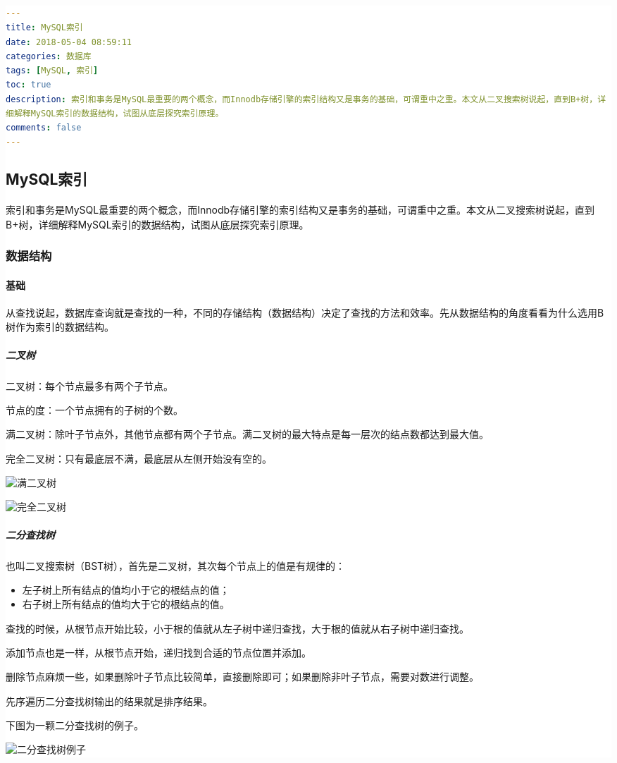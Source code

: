```yaml
---
title: MySQL索引
date: 2018-05-04 08:59:11
categories: 数据库
tags: [MySQL, 索引]
toc: true
description: 索引和事务是MySQL最重要的两个概念，而Innodb存储引擎的索引结构又是事务的基础，可谓重中之重。本文从二叉搜索树说起，直到B+树，详细解释MySQL索引的数据结构，试图从底层探究索引原理。
comments: false
---
```


## MySQL索引

索引和事务是MySQL最重要的两个概念，而Innodb存储引擎的索引结构又是事务的基础，可谓重中之重。本文从二叉搜索树说起，直到B+树，详细解释MySQL索引的数据结构，试图从底层探究索引原理。

### 数据结构

#### 基础

从查找说起，数据库查询就是查找的一种，不同的存储结构（数据结构）决定了查找的方法和效率。先从数据结构的角度看看为什么选用B树作为索引的数据结构。

##### 二叉树

二叉树：每个节点最多有两个子节点。

节点的度：一个节点拥有的子树的个数。

满二叉树：除叶子节点外，其他节点都有两个子节点。满二叉树的最大特点是每一层次的结点数都达到最大值。

完全二叉树：只有最底层不满，最底层从左侧开始没有空的。

![满二叉树](/images/mysql-index-full-tree.png)

![完全二叉树](/images/mysql-index-complete-tree.png)

##### 二分查找树

也叫二叉搜索树（BST树），首先是二叉树，其次每个节点上的值是有规律的：

- 左子树上所有结点的值均小于它的根结点的值；
- 右子树上所有结点的值均大于它的根结点的值。

查找的时候，从根节点开始比较，小于根的值就从左子树中递归查找，大于根的值就从右子树中递归查找。

添加节点也是一样，从根节点开始，递归找到合适的节点位置并添加。

删除节点麻烦一些，如果删除叶子节点比较简单，直接删除即可；如果删除非叶子节点，需要对数进行调整。

先序遍历二分查找树输出的结果就是排序结果。

下图为一颗二分查找树的例子。

![二分查找树例子](/images/mysql-index-b-search-tree.jpg)
